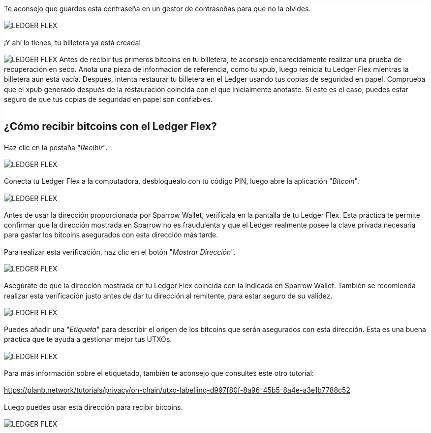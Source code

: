 Te aconsejo que guardes esta contraseña en un gestor de contraseñas para que no la olvides.

![LEDGER FLEX](assets/notext/54.webp)

¡Y ahí lo tienes, tu billetera ya está creada!

![LEDGER FLEX](assets/notext/55.webp)
Antes de recibir tus primeros bitcoins en tu billetera, te aconsejo encarecidamente realizar una prueba de recuperación en seco. Anota una pieza de información de referencia, como tu xpub, luego reinicia tu Ledger Flex mientras la billetera aún está vacía. Después, intenta restaurar tu billetera en el Ledger usando tus copias de seguridad en papel. Comprueba que el xpub generado después de la restauración coincida con el que inicialmente anotaste. Si este es el caso, puedes estar seguro de que tus copias de seguridad en papel son confiables.

## ¿Cómo recibir bitcoins con el Ledger Flex?

Haz clic en la pestaña "*Recibir*".

![LEDGER FLEX](assets/notext/56.webp)

Conecta tu Ledger Flex a la computadora, desbloquéalo con tu código PIN, luego abre la aplicación "*Bitcoin*".

![LEDGER FLEX](assets/notext/57.webp)

Antes de usar la dirección proporcionada por Sparrow Wallet, verifícala en la pantalla de tu Ledger Flex. Esta práctica te permite confirmar que la dirección mostrada en Sparrow no es fraudulenta y que el Ledger realmente posee la clave privada necesaria para gastar los bitcoins asegurados con esta dirección más tarde.

Para realizar esta verificación, haz clic en el botón "*Mostrar Dirección*".

![LEDGER FLEX](assets/notext/58.webp)

Asegúrate de que la dirección mostrada en tu Ledger Flex coincida con la indicada en Sparrow Wallet. También se recomienda realizar esta verificación justo antes de dar tu dirección al remitente, para estar seguro de su validez.

![LEDGER FLEX](assets/notext/59.webp)

Puedes añadir una "*Etiqueta*" para describir el origen de los bitcoins que serán asegurados con esta dirección. Esta es una buena práctica que te ayuda a gestionar mejor tus UTXOs.

![LEDGER FLEX](assets/notext/60.webp)

Para más información sobre el etiquetado, también te aconsejo que consultes este otro tutorial:

https://planb.network/tutorials/privacy/on-chain/utxo-labelling-d997f80f-8a96-45b5-8a4e-a3e1b7788c52

Luego puedes usar esta dirección para recibir bitcoins.

![LEDGER FLEX](assets/notext/61.webp)
